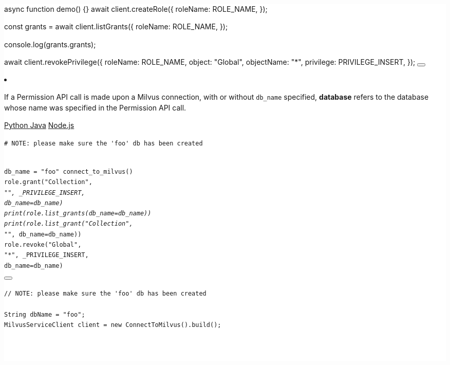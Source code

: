 <span class="hljs-keyword">async</span> <span class="hljs-keyword">function</span> <span class="hljs-title function_">demo</span>(<span class="hljs-params"></span>) {}
<span class="hljs-keyword">await</span> client.<span class="hljs-title function_">createRole</span>({
  <span class="hljs-attr">roleName</span>: <span class="hljs-variable constant_">ROLE_NAME</span>,
});

<span class="hljs-keyword">const</span> grants = <span class="hljs-keyword">await</span> client.<span class="hljs-title function_">listGrants</span>({
  <span class="hljs-attr">roleName</span>: <span class="hljs-variable constant_">ROLE_NAME</span>,
});

<span class="hljs-variable language_">console</span>.<span class="hljs-title function_">log</span>(grants.<span class="hljs-property">grants</span>);

<span class="hljs-keyword">await</span> client.<span class="hljs-title function_">revokePrivilege</span>({
  <span class="hljs-attr">roleName</span>: <span class="hljs-variable constant_">ROLE_NAME</span>,
  <span class="hljs-attr">object</span>: <span class="hljs-string">&quot;Global&quot;</span>,
  <span class="hljs-attr">objectName</span>: <span class="hljs-string">&quot;*&quot;</span>,
  <span class="hljs-attr">privilege</span>: <span class="hljs-variable constant_">PRIVILEGE_INSERT</span>,
});
<button class="copy-code-btn"></button></code></pre></li>
<li><p>If a Permission API call is made upon a Milvus connection, with or without <code translate="no">db_name</code> specified, <strong>database</strong> refers to the database whose name was specified in the Permission API call.</p>
<p><div class="multipleCode">
<a href="#python">Python </a>
<a href="#java">Java</a>
<a href="#javascript">Node.js</a>
</div></p>
<pre><code translate="no" class="language-python"><span class="hljs-comment"># <span class="hljs-doctag">NOTE:</span> please make sure the &#x27;foo&#x27; db has been created</span>

db_name = <span class="hljs-string">&quot;foo&quot;</span>
connect_to_milvus()
role.grant(<span class="hljs-string">&quot;Collection&quot;</span>, <span class="hljs-string">&quot;*&quot;</span>, _PRIVILEGE_INSERT, db_name=db_name)
<span class="hljs-built_in">print</span>(role.list_grants(db_name=db_name))
<span class="hljs-built_in">print</span>(role.list_grant(<span class="hljs-string">&quot;Collection&quot;</span>, <span class="hljs-string">&quot;*&quot;</span>, db_name=db_name))
role.revoke(<span class="hljs-string">&quot;Global&quot;</span>, <span class="hljs-string">&quot;*&quot;</span>, _PRIVILEGE_INSERT, db_name=db_name)
<button class="copy-code-btn"></button></code></pre>
<pre><code translate="no" class="language-java"><span class="hljs-comment">// <span class="hljs-doctag">NOTE:</span> please make sure the &#x27;foo&#x27; db has been created</span>

<span class="hljs-type">String</span> <span class="hljs-variable">dbName</span> <span class="hljs-operator">=</span> <span class="hljs-string">&quot;foo&quot;</span>;
<span class="hljs-type">MilvusServiceClient</span> <span class="hljs-variable">client</span> <span class="hljs-operator">=</span> <span class="hljs-keyword">new</span> <span class="hljs-title class_">ConnectToMilvus</span>().build();
